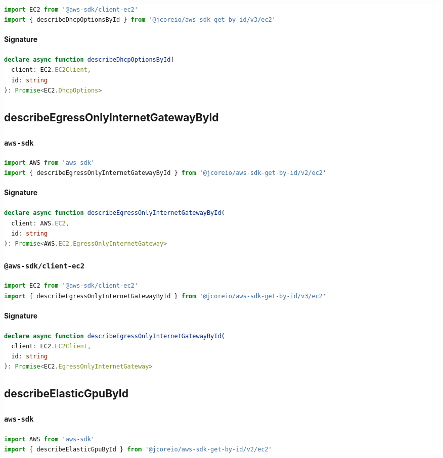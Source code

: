 ```ts
import EC2 from '@aws-sdk/client-ec2'
import { describeDhcpOptionsById } from '@jcoreio/aws-sdk-get-by-id/v3/ec2'
```

#### Signature

```ts
declare async function describeDhcpOptionsById(
  client: EC2.EC2Client,
  id: string
): Promise<EC2.DhcpOptions>
```

## describeEgressOnlyInternetGatewayById

### `aws-sdk`

```ts
import AWS from 'aws-sdk'
import { describeEgressOnlyInternetGatewayById } from '@jcoreio/aws-sdk-get-by-id/v2/ec2'
```

#### Signature

```ts
declare async function describeEgressOnlyInternetGatewayById(
  client: AWS.EC2,
  id: string
): Promise<AWS.EC2.EgressOnlyInternetGateway>
```

### `@aws-sdk/client-ec2`

```ts
import EC2 from '@aws-sdk/client-ec2'
import { describeEgressOnlyInternetGatewayById } from '@jcoreio/aws-sdk-get-by-id/v3/ec2'
```

#### Signature

```ts
declare async function describeEgressOnlyInternetGatewayById(
  client: EC2.EC2Client,
  id: string
): Promise<EC2.EgressOnlyInternetGateway>
```

## describeElasticGpuById

### `aws-sdk`

```ts
import AWS from 'aws-sdk'
import { describeElasticGpuById } from '@jcoreio/aws-sdk-get-by-id/v2/ec2'
```
